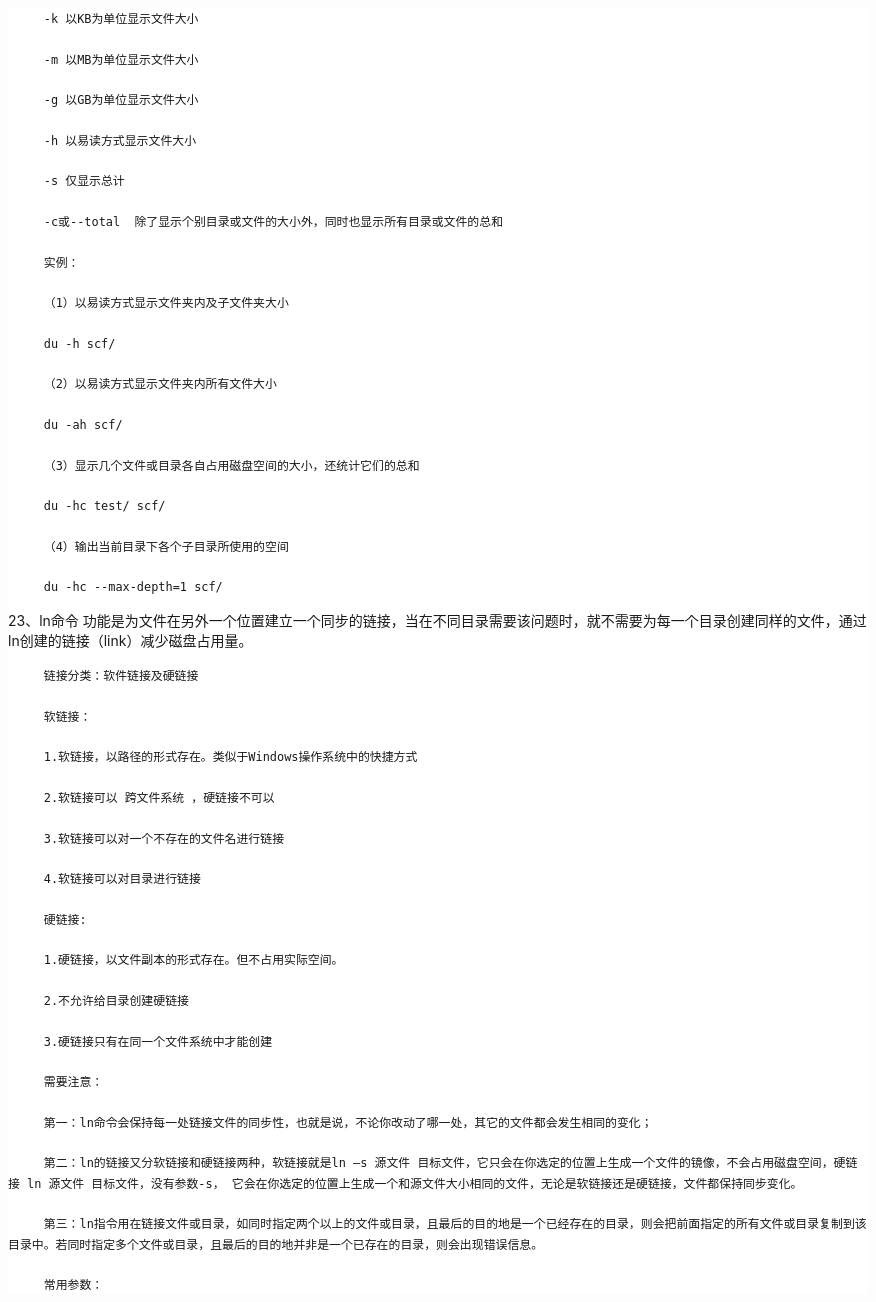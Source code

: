          -k 以KB为单位显示文件大小

         -m 以MB为单位显示文件大小

         -g 以GB为单位显示文件大小

         -h 以易读方式显示文件大小

         -s 仅显示总计

         -c或--total  除了显示个别目录或文件的大小外，同时也显示所有目录或文件的总和

         实例：

         （1）以易读方式显示文件夹内及子文件夹大小

         du -h scf/

         （2）以易读方式显示文件夹内所有文件大小

         du -ah scf/

         （3）显示几个文件或目录各自占用磁盘空间的大小，还统计它们的总和

         du -hc test/ scf/

         （4）输出当前目录下各个子目录所使用的空间

         du -hc --max-depth=1 scf/

23、ln命令
         功能是为文件在另外一个位置建立一个同步的链接，当在不同目录需要该问题时，就不需要为每一个目录创建同样的文件，通过ln创建的链接（link）减少磁盘占用量。

         链接分类：软件链接及硬链接

         软链接：

         1.软链接，以路径的形式存在。类似于Windows操作系统中的快捷方式

         2.软链接可以 跨文件系统 ，硬链接不可以

         3.软链接可以对一个不存在的文件名进行链接

         4.软链接可以对目录进行链接

         硬链接:

         1.硬链接，以文件副本的形式存在。但不占用实际空间。

         2.不允许给目录创建硬链接

         3.硬链接只有在同一个文件系统中才能创建

         需要注意：

         第一：ln命令会保持每一处链接文件的同步性，也就是说，不论你改动了哪一处，其它的文件都会发生相同的变化；

         第二：ln的链接又分软链接和硬链接两种，软链接就是ln –s 源文件 目标文件，它只会在你选定的位置上生成一个文件的镜像，不会占用磁盘空间，硬链接 ln 源文件 目标文件，没有参数-s， 它会在你选定的位置上生成一个和源文件大小相同的文件，无论是软链接还是硬链接，文件都保持同步变化。

         第三：ln指令用在链接文件或目录，如同时指定两个以上的文件或目录，且最后的目的地是一个已经存在的目录，则会把前面指定的所有文件或目录复制到该目录中。若同时指定多个文件或目录，且最后的目的地并非是一个已存在的目录，则会出现错误信息。

         常用参数：
